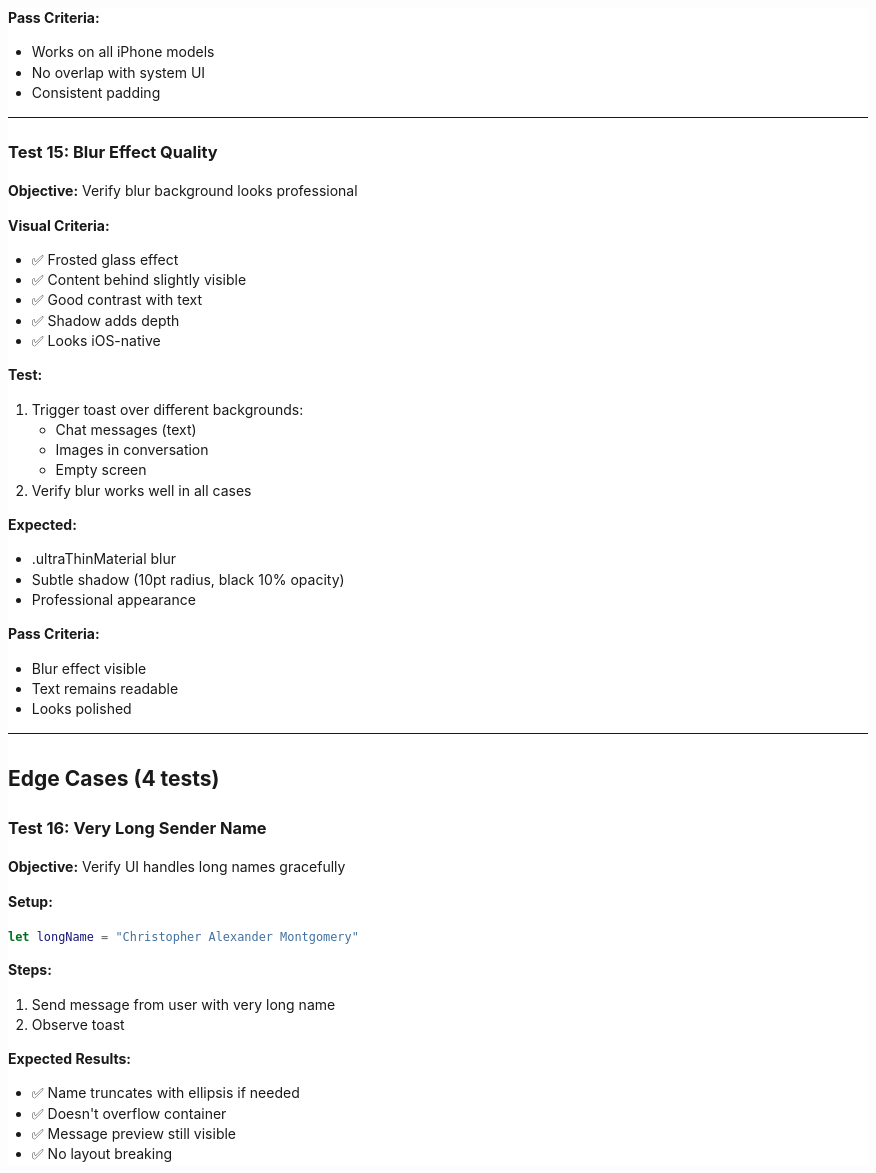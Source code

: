 **Pass Criteria:**
- Works on all iPhone models
- No overlap with system UI
- Consistent padding

---

### Test 15: Blur Effect Quality

**Objective:** Verify blur background looks professional

**Visual Criteria:**
- ✅ Frosted glass effect
- ✅ Content behind slightly visible
- ✅ Good contrast with text
- ✅ Shadow adds depth
- ✅ Looks iOS-native

**Test:**
1. Trigger toast over different backgrounds:
   - Chat messages (text)
   - Images in conversation
   - Empty screen
2. Verify blur works well in all cases

**Expected:**
- .ultraThinMaterial blur
- Subtle shadow (10pt radius, black 10% opacity)
- Professional appearance

**Pass Criteria:**
- Blur effect visible
- Text remains readable
- Looks polished

---

## Edge Cases (4 tests)

### Test 16: Very Long Sender Name

**Objective:** Verify UI handles long names gracefully

**Setup:**
```swift
let longName = "Christopher Alexander Montgomery"
```

**Steps:**
1. Send message from user with very long name
2. Observe toast

**Expected Results:**
- ✅ Name truncates with ellipsis if needed
- ✅ Doesn't overflow container
- ✅ Message preview still visible
- ✅ No layout breaking
